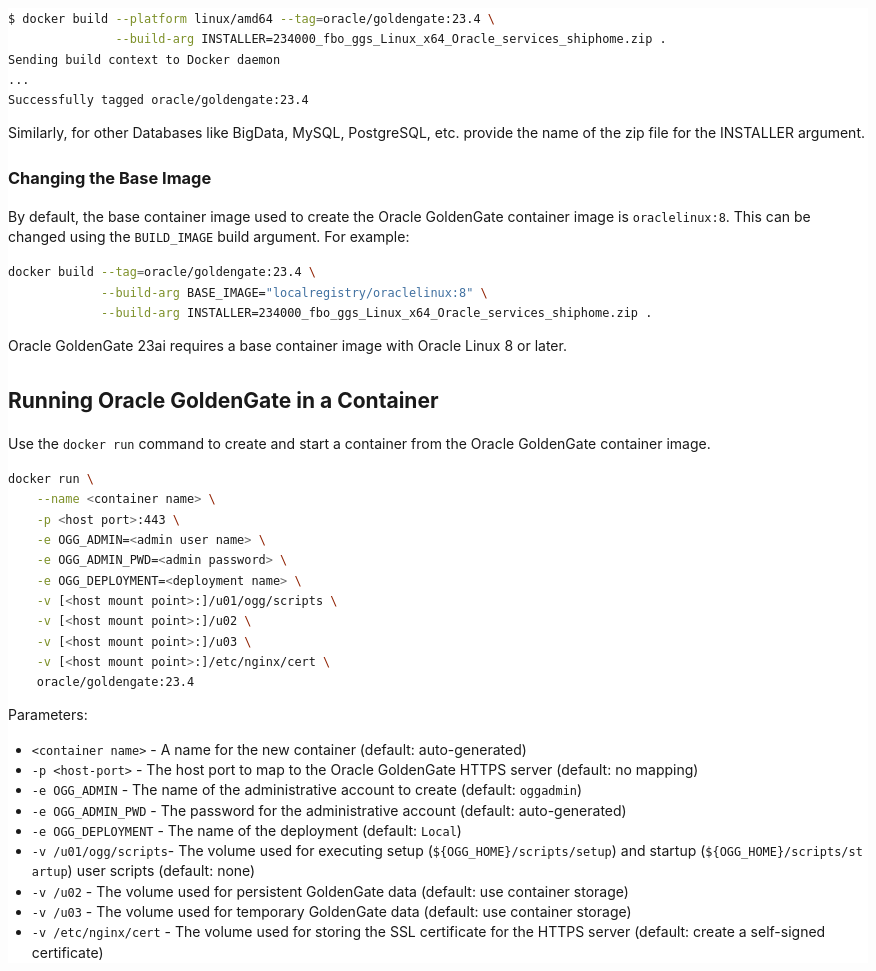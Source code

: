 ```sh
$ docker build --platform linux/amd64 --tag=oracle/goldengate:23.4 \
               --build-arg INSTALLER=234000_fbo_ggs_Linux_x64_Oracle_services_shiphome.zip .
Sending build context to Docker daemon
...
Successfully tagged oracle/goldengate:23.4
```

Similarly, for other Databases like BigData, MySQL, PostgreSQL, etc. provide the name of the zip file for the INSTALLER argument.

### Changing the Base Image

By default, the base container image used to create the Oracle GoldenGate container image is `oraclelinux:8`. This can be changed using the `BUILD_IMAGE` build argument. For example:

```sh
docker build --tag=oracle/goldengate:23.4 \
             --build-arg BASE_IMAGE="localregistry/oraclelinux:8" \
             --build-arg INSTALLER=234000_fbo_ggs_Linux_x64_Oracle_services_shiphome.zip .
```

Oracle GoldenGate 23ai requires a base container image with Oracle Linux 8 or later.

## Running Oracle GoldenGate in a Container

Use the `docker run` command to create and start a container from the Oracle GoldenGate container image.

```sh
docker run \
    --name <container name> \
    -p <host port>:443 \
    -e OGG_ADMIN=<admin user name> \
    -e OGG_ADMIN_PWD=<admin password> \
    -e OGG_DEPLOYMENT=<deployment name> \
    -v [<host mount point>:]/u01/ogg/scripts \
    -v [<host mount point>:]/u02 \
    -v [<host mount point>:]/u03 \
    -v [<host mount point>:]/etc/nginx/cert \
    oracle/goldengate:23.4
```

Parameters:

- `<container name>`   - A name for the new container (default: auto-generated)
- `-p <host-port>`     - The host port to map to the Oracle GoldenGate HTTPS server (default: no mapping)
- `-e OGG_ADMIN`       - The name of the administrative account to create (default: `oggadmin`)
- `-e OGG_ADMIN_PWD`   - The password for the administrative account (default: auto-generated)
- `-e OGG_DEPLOYMENT`  - The name of the deployment (default: `Local`)
- `-v /u01/ogg/scripts`- The volume used for executing setup (`${OGG_HOME}/scripts/setup`) and startup (`${OGG_HOME}/scripts/startup`) user scripts (default: none)
- `-v /u02`            - The volume used for persistent GoldenGate data (default: use container storage)
- `-v /u03`            - The volume used for temporary GoldenGate data (default: use container storage)
- `-v /etc/nginx/cert` - The volume used for storing the SSL certificate for the HTTPS server (default: create a self-signed certificate)
